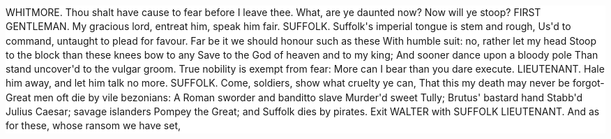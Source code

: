   WHITMORE. Thou shalt have cause to fear before I leave thee.
    What, are ye daunted now? Now will ye stoop?
  FIRST GENTLEMAN. My gracious lord, entreat him, speak him fair.
  SUFFOLK. Suffolk's imperial tongue is stem and rough,
    Us'd to command, untaught to plead for favour.
    Far be it we should honour such as these
    With humble suit: no, rather let my head
    Stoop to the block than these knees bow to any
    Save to the God of heaven and to my king;
    And sooner dance upon a bloody pole
    Than stand uncover'd to the vulgar groom.
    True nobility is exempt from fear:
    More can I bear than you dare execute.
  LIEUTENANT. Hale him away, and let him talk no more.
  SUFFOLK. Come, soldiers, show what cruelty ye can,
    That this my death may never be forgot-
    Great men oft die by vile bezonians:
    A Roman sworder and banditto slave
    Murder'd sweet Tully; Brutus' bastard hand
    Stabb'd Julius Caesar; savage islanders
    Pompey the Great; and Suffolk dies by pirates.
                                        Exit WALTER with SUFFOLK
  LIEUTENANT. And as for these, whose ransom we have set,
